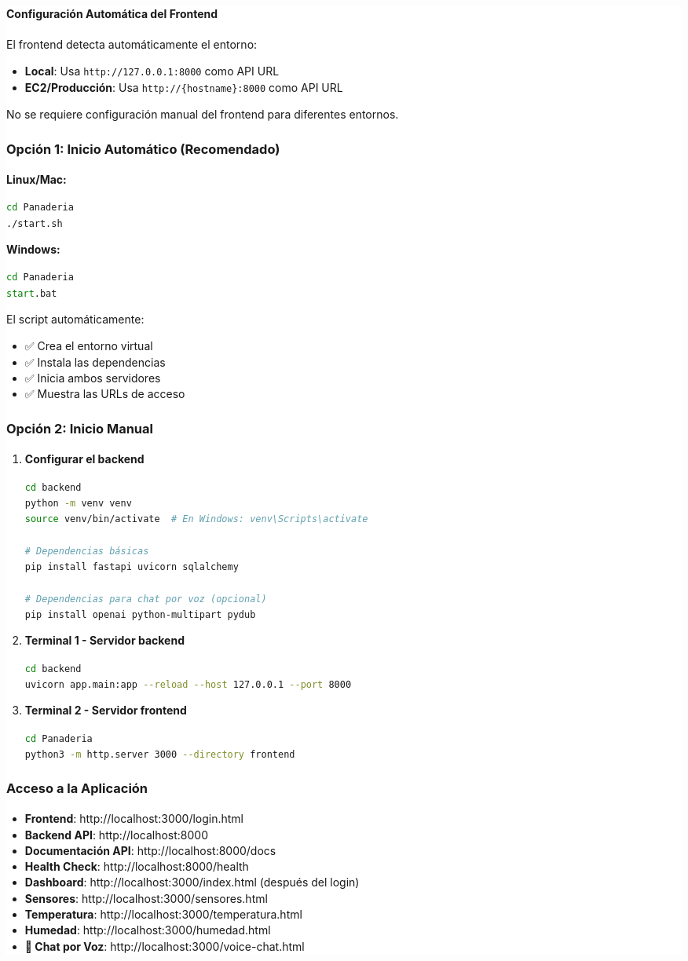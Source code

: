 #### Configuración Automática del Frontend
El frontend detecta automáticamente el entorno:
- **Local**: Usa `http://127.0.0.1:8000` como API URL
- **EC2/Producción**: Usa `http://{hostname}:8000` como API URL

No se requiere configuración manual del frontend para diferentes entornos.

### Opción 1: Inicio Automático (Recomendado)

**Linux/Mac:**
```bash
cd Panaderia
./start.sh
```

**Windows:**
```cmd
cd Panaderia
start.bat
```

El script automáticamente:
- ✅ Crea el entorno virtual
- ✅ Instala las dependencias
- ✅ Inicia ambos servidores
- ✅ Muestra las URLs de acceso

### Opción 2: Inicio Manual

1. **Configurar el backend**
   ```bash
   cd backend
   python -m venv venv
   source venv/bin/activate  # En Windows: venv\Scripts\activate
   
   # Dependencias básicas
   pip install fastapi uvicorn sqlalchemy
   
   # Dependencias para chat por voz (opcional)
   pip install openai python-multipart pydub
   ```

2. **Terminal 1 - Servidor backend**
   ```bash
   cd backend
   uvicorn app.main:app --reload --host 127.0.0.1 --port 8000
   ```

3. **Terminal 2 - Servidor frontend**
   ```bash
   cd Panaderia
   python3 -m http.server 3000 --directory frontend
   ```

### Acceso a la Aplicación
- **Frontend**: http://localhost:3000/login.html
- **Backend API**: http://localhost:8000
- **Documentación API**: http://localhost:8000/docs
- **Health Check**: http://localhost:8000/health
- **Dashboard**: http://localhost:3000/index.html (después del login)
- **Sensores**: http://localhost:3000/sensores.html
- **Temperatura**: http://localhost:3000/temperatura.html
- **Humedad**: http://localhost:3000/humedad.html
- **🎤 Chat por Voz**: http://localhost:3000/voice-chat.html
